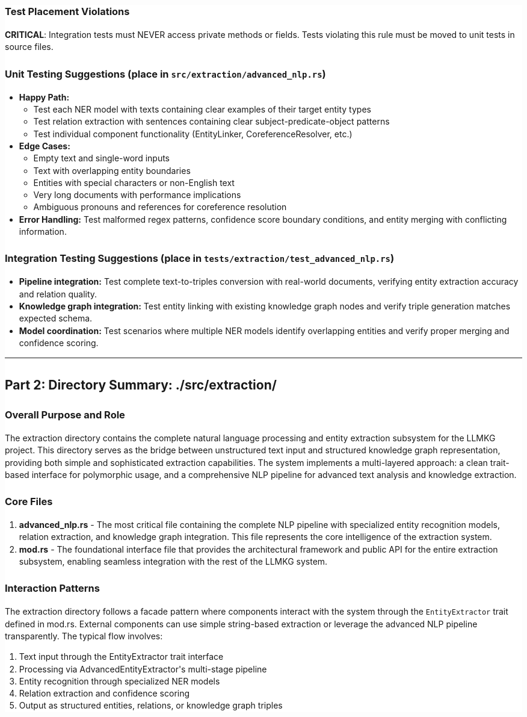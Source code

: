 ### Test Placement Violations
**CRITICAL**: Integration tests must NEVER access private methods or fields. Tests violating this rule must be moved to unit tests in source files.

### Unit Testing Suggestions (place in `src/extraction/advanced_nlp.rs`)
- **Happy Path:** 
  - Test each NER model with texts containing clear examples of their target entity types
  - Test relation extraction with sentences containing clear subject-predicate-object patterns
  - Test individual component functionality (EntityLinker, CoreferenceResolver, etc.)
- **Edge Cases:**
  - Empty text and single-word inputs
  - Text with overlapping entity boundaries
  - Entities with special characters or non-English text
  - Very long documents with performance implications
  - Ambiguous pronouns and references for coreference resolution
- **Error Handling:** Test malformed regex patterns, confidence score boundary conditions, and entity merging with conflicting information.

### Integration Testing Suggestions (place in `tests/extraction/test_advanced_nlp.rs`)
- **Pipeline integration:** Test complete text-to-triples conversion with real-world documents, verifying entity extraction accuracy and relation quality.
- **Knowledge graph integration:** Test entity linking with existing knowledge graph nodes and verify triple generation matches expected schema.
- **Model coordination:** Test scenarios where multiple NER models identify overlapping entities and verify proper merging and confidence scoring.

---

## Part 2: Directory Summary: ./src/extraction/

### Overall Purpose and Role
The extraction directory contains the complete natural language processing and entity extraction subsystem for the LLMKG project. This directory serves as the bridge between unstructured text input and structured knowledge graph representation, providing both simple and sophisticated extraction capabilities. The system implements a multi-layered approach: a clean trait-based interface for polymorphic usage, and a comprehensive NLP pipeline for advanced text analysis and knowledge extraction.

### Core Files
1. **advanced_nlp.rs** - The most critical file containing the complete NLP pipeline with specialized entity recognition models, relation extraction, and knowledge graph integration. This file represents the core intelligence of the extraction system.
2. **mod.rs** - The foundational interface file that provides the architectural framework and public API for the entire extraction subsystem, enabling seamless integration with the rest of the LLMKG system.

### Interaction Patterns
The extraction directory follows a facade pattern where components interact with the system through the `EntityExtractor` trait defined in mod.rs. External components can use simple string-based extraction or leverage the advanced NLP pipeline transparently. The typical flow involves:
1. Text input through the EntityExtractor trait interface
2. Processing via AdvancedEntityExtractor's multi-stage pipeline
3. Entity recognition through specialized NER models
4. Relation extraction and confidence scoring
5. Output as structured entities, relations, or knowledge graph triples
